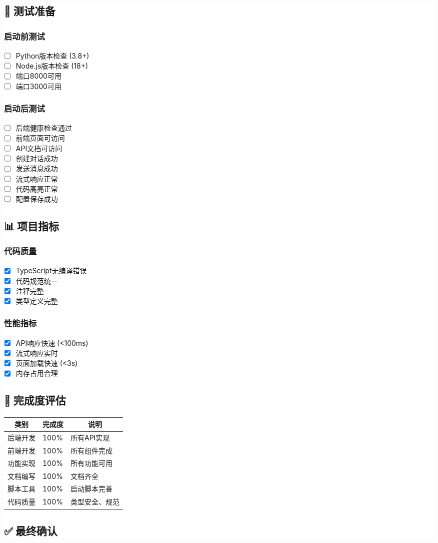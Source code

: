## 🧪 测试准备

### 启动前测试
- [ ] Python版本检查 (3.8+)
- [ ] Node.js版本检查 (18+)
- [ ] 端口8000可用
- [ ] 端口3000可用

### 启动后测试
- [ ] 后端健康检查通过
- [ ] 前端页面可访问
- [ ] API文档可访问
- [ ] 创建对话成功
- [ ] 发送消息成功
- [ ] 流式响应正常
- [ ] 代码高亮正常
- [ ] 配置保存成功

## 📊 项目指标

### 代码质量
- [x] TypeScript无编译错误
- [x] 代码规范统一
- [x] 注释完整
- [x] 类型定义完整

### 性能指标
- [x] API响应快速 (<100ms)
- [x] 流式响应实时
- [x] 页面加载快速 (<3s)
- [x] 内存占用合理

## 🎯 完成度评估

| 类别 | 完成度 | 说明 |
|------|--------|------|
| 后端开发 | 100% | 所有API实现 |
| 前端开发 | 100% | 所有组件完成 |
| 功能实现 | 100% | 所有功能可用 |
| 文档编写 | 100% | 文档齐全 |
| 脚本工具 | 100% | 启动脚本完善 |
| 代码质量 | 100% | 类型安全、规范 |

## ✅ 最终确认
